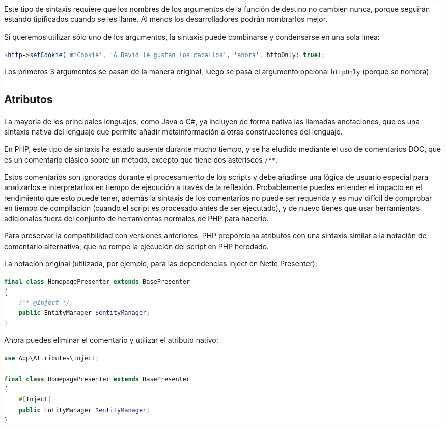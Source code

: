 Este tipo de sintaxis requiere que los nombres de los argumentos de la función de destino no cambien nunca, porque seguirán estando tipificados cuando se les llame. Al menos los desarrolladores podrán nombrarlos mejor.

Si queremos utilizar sólo uno de los argumentos, la sintaxis puede combinarse y condensarse en una sola línea:

```php
$http->setCookie('miCookie', 'A David le gustan los caballos', 'ahora', httpOnly: true);
```

Los primeros 3 argumentos se pasan de la manera original, luego se pasa el argumento opcional `httpOnly` (porque se nombra).

Atributos
---------

La mayoría de los principales lenguajes, como Java o C#, ya incluyen de forma nativa las llamadas anotaciones, que es una sintaxis nativa del lenguaje que permite añadir metainformación a otras construcciones del lenguaje.

En PHP, este tipo de sintaxis ha estado ausente durante mucho tiempo, y se ha eludido mediante el uso de comentarios DOC, que es un comentario clásico sobre un método, excepto que tiene dos asteriscos `/**`.

Estos comentarios son ignorados durante el procesamiento de los scripts y debe añadirse una lógica de usuario especial para analizarlos e interpretarlos en tiempo de ejecución a través de la reflexión. Probablemente puedes entender el impacto en el rendimiento que esto puede tener, además la sintaxis de los comentarios no puede ser requerida y es muy difícil de comprobar en tiempo de compilación (cuando el script es procesado antes de ser ejecutado), y de nuevo tienes que usar herramientas adicionales fuera del conjunto de herramientas normales de PHP para hacerlo.

Para preservar la compatibilidad con versiones anteriores, PHP proporciona atributos con una sintaxis similar a la notación de comentario alternativa, que no rompe la ejecución del script en PHP heredado.

La notación original (utilizada, por ejemplo, para las dependencias Inject en Nette Presenter):

```php
final class HomepagePresenter extends BasePresenter
{
	/** @inject */
	public EntityManager $entityManager;
}
```

Ahora puedes eliminar el comentario y utilizar el atributo nativo:

```php
use App\Attributes\Inject;

final class HomepagePresenter extends BasePresenter
{
	#[Inject]
	public EntityManager $entityManager;
}
```
